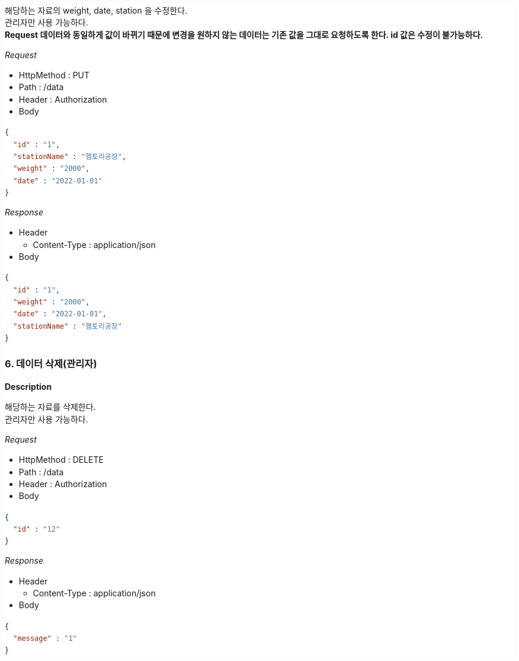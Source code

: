 해당하는 자료의 weight, date, station 을 수정한다.  
관리자만 사용 가능하다.  
**Request 데이터와 동일하게 값이 바뀌기 때문에 변경을 원하지 않는 데이터는 기존 값을 그대로 요청하도록 한다.
id 값은 수정이 불가능하다.**

*Request*
* HttpMethod : PUT
* Path : /data
* Header : Authorization
* Body
```json
{
  "id" : "1",
  "stationName" : "햄토리공장",
  "weight" : "2000",
  "date" : "2022-01-01"
}
```
*Response*
* Header
  * Content-Type : application/json
* Body
```json
{
  "id" : "1",
  "weight" : "2000",
  "date" : "2022-01-01",
  "stationName" : "햄토리공장"
}
```
### 6. 데이터 삭제(관리자)
**Description**

해당하는 자료를 삭제한다.  
관리자만 사용 가능하다.

*Request*
* HttpMethod : DELETE
* Path : /data
* Header : Authorization
* Body
```json
{
  "id" : "12"
}
```
*Response*
* Header
  * Content-Type : application/json
* Body
```json
{
  "message" : "1"
}
```
